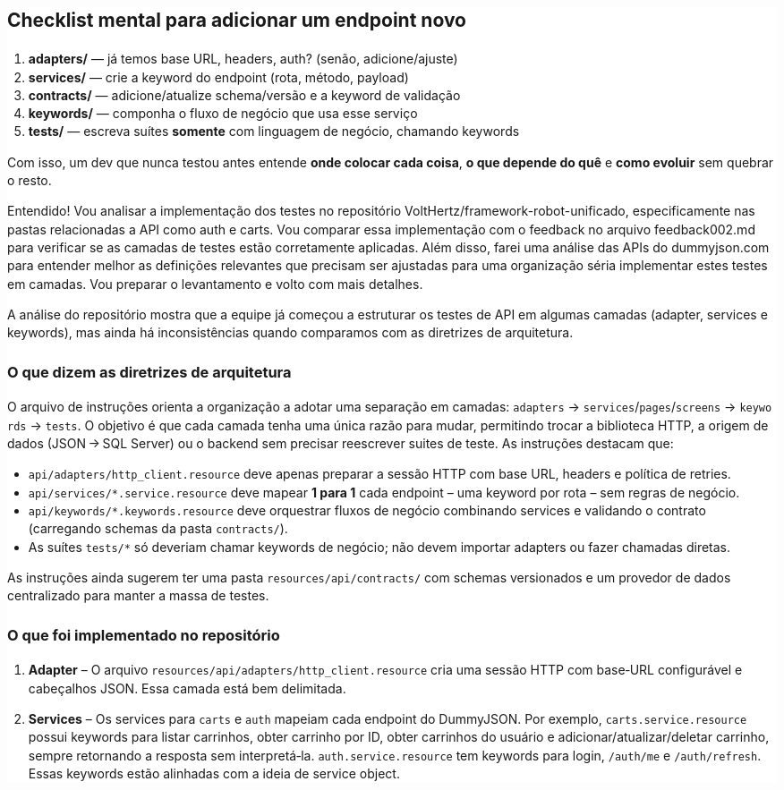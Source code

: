 
## Checklist mental para adicionar um endpoint novo

1. **adapters/** — já temos base URL, headers, auth? (senão, adicione/ajuste)
2. **services/** — crie a keyword do endpoint (rota, método, payload)
3. **contracts/** — adicione/atualize schema/versão e a keyword de validação
4. **keywords/** — componha o fluxo de negócio que usa esse serviço
5. **tests/** — escreva suítes **somente** com linguagem de negócio, chamando keywords

Com isso, um dev que nunca testou antes entende **onde colocar cada coisa**, **o que depende do quê** e **como evoluir** sem quebrar o resto.


Entendido! Vou analisar a implementação dos testes no repositório VoltHertz/framework-robot-unificado, especificamente nas pastas relacionadas a API como auth e carts. Vou comparar essa implementação com o feedback no arquivo feedback002.md para verificar se as camadas de testes estão corretamente aplicadas. Além disso, farei uma análise das APIs do dummyjson.com para entender melhor as definições relevantes que precisam ser ajustadas para uma organização séria implementar estes testes em camadas. Vou preparar o levantamento e volto com mais detalhes.


A análise do repositório mostra que a equipe já começou a estruturar os testes de API em algumas camadas (adapter, services e keywords), mas ainda há inconsistências quando comparamos com as diretrizes de arquitetura.

### O que dizem as diretrizes de arquitetura

O arquivo de instruções orienta a organização a adotar uma separação em camadas: `adapters` → `services`/`pages`/`screens` → `keywords` → `tests`. O objetivo é que cada camada tenha uma única razão para mudar, permitindo trocar a biblioteca HTTP, a origem de dados (JSON → SQL Server) ou o backend sem precisar reescrever suites de teste. As instruções destacam que:

* `api/adapters/http_client.resource` deve apenas preparar a sessão HTTP com base URL, headers e política de retries.
* `api/services/*.service.resource` deve mapear **1 para 1** cada endpoint – uma keyword por rota – sem regras de negócio.
* `api/keywords/*.keywords.resource` deve orquestrar fluxos de negócio combinando services e validando o contrato (carregando schemas da pasta `contracts/`).
* As suítes `tests/*` só deveriam chamar keywords de negócio; não devem importar adapters ou fazer chamadas diretas.

As instruções ainda sugerem ter uma pasta `resources/api/contracts/` com schemas versionados e um provedor de dados centralizado para manter a massa de testes.

### O que foi implementado no repositório

1. **Adapter** – O arquivo `resources/api/adapters/http_client.resource` cria uma sessão HTTP com base‑URL configurável e cabeçalhos JSON. Essa camada está bem delimitada.

2. **Services** – Os services para `carts` e `auth` mapeiam cada endpoint do DummyJSON. Por exemplo, `carts.service.resource` possui keywords para listar carrinhos, obter carrinho por ID, obter carrinhos do usuário e adicionar/atualizar/deletar carrinho, sempre retornando a resposta sem interpretá‑la. `auth.service.resource` tem keywords para login, `/auth/me` e `/auth/refresh`. Essas keywords estão alinhadas com a ideia de service object.
